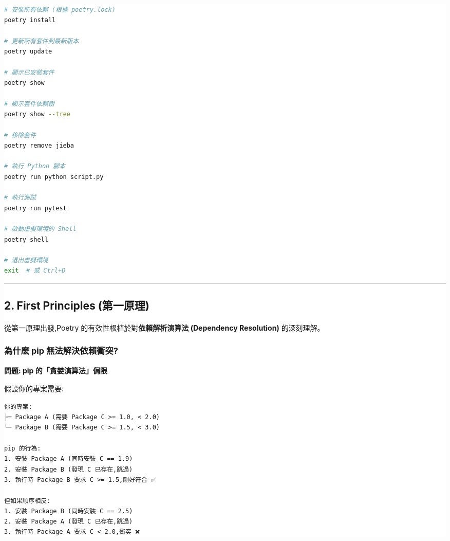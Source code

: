 ```bash
# 安裝所有依賴 (根據 poetry.lock)
poetry install

# 更新所有套件到最新版本
poetry update

# 顯示已安裝套件
poetry show

# 顯示套件依賴樹
poetry show --tree

# 移除套件
poetry remove jieba

# 執行 Python 腳本
poetry run python script.py

# 執行測試
poetry run pytest

# 啟動虛擬環境的 Shell
poetry shell

# 退出虛擬環境
exit  # 或 Ctrl+D
```

---

## 2. First Principles (第一原理)

從第一原理出發,Poetry 的有效性根植於對**依賴解析演算法 (Dependency Resolution)** 的深刻理解。

### 為什麼 pip 無法解決依賴衝突?

**問題: pip 的「貪婪演算法」侷限**

假設你的專案需要:
```
你的專案:
├─ Package A (需要 Package C >= 1.0, < 2.0)
└─ Package B (需要 Package C >= 1.5, < 3.0)

pip 的行為:
1. 安裝 Package A (同時安裝 C == 1.9)
2. 安裝 Package B (發現 C 已存在,跳過)
3. 執行時 Package B 要求 C >= 1.5,剛好符合 ✅

但如果順序相反:
1. 安裝 Package B (同時安裝 C == 2.5)
2. 安裝 Package A (發現 C 已存在,跳過)
3. 執行時 Package A 要求 C < 2.0,衝突 ❌
```

